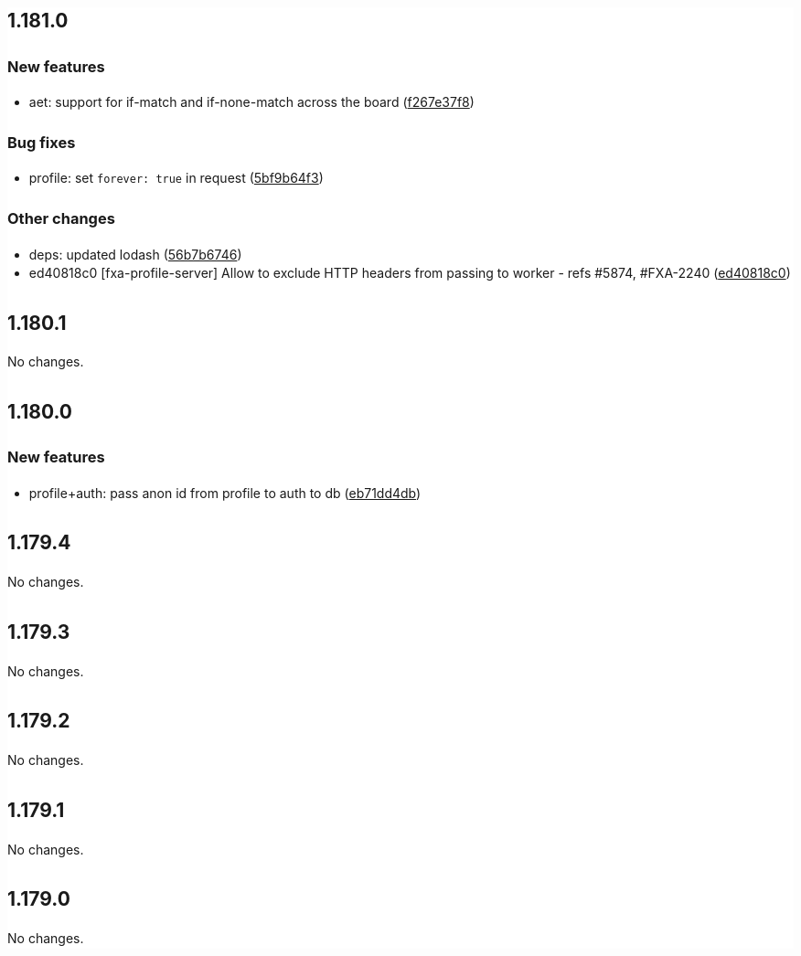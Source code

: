 ## 1.181.0

### New features

- aet: support for if-match and if-none-match across the board ([f267e37f8](https://github.com/mozilla/fxa/commit/f267e37f8))

### Bug fixes

- profile: set `forever: true` in request ([5bf9b64f3](https://github.com/mozilla/fxa/commit/5bf9b64f3))

### Other changes

- deps: updated lodash ([56b7b6746](https://github.com/mozilla/fxa/commit/56b7b6746))
- ed40818c0 [fxa-profile-server] Allow to exclude HTTP headers from passing to worker - refs #5874, #FXA-2240 ([ed40818c0](https://github.com/mozilla/fxa/commit/ed40818c0))

## 1.180.1

No changes.

## 1.180.0

### New features

- profile+auth: pass anon id from profile to auth to db ([eb71dd4db](https://github.com/mozilla/fxa/commit/eb71dd4db))

## 1.179.4

No changes.

## 1.179.3

No changes.

## 1.179.2

No changes.

## 1.179.1

No changes.

## 1.179.0

No changes.
